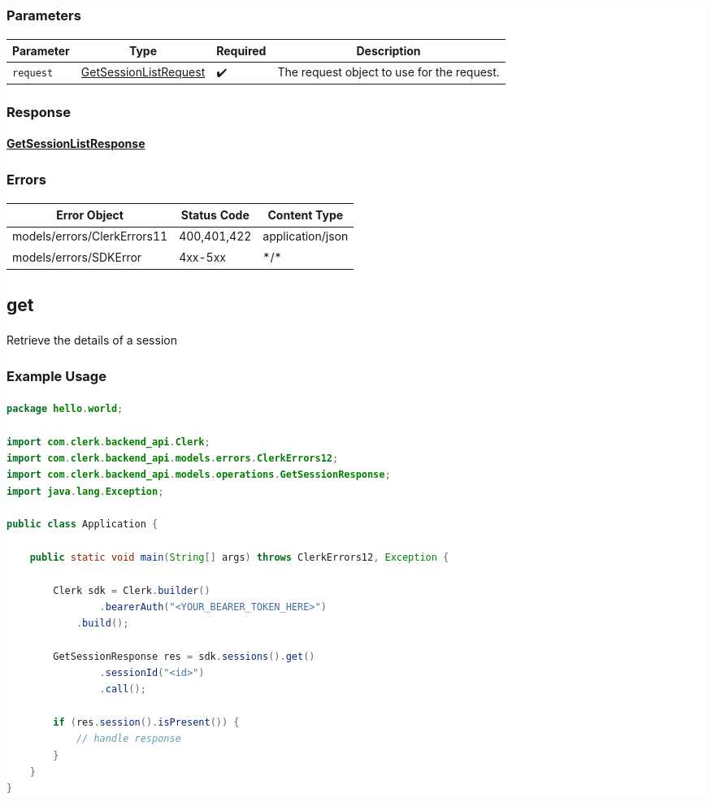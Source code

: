 ### Parameters

| Parameter                                                                 | Type                                                                      | Required                                                                  | Description                                                               |
| ------------------------------------------------------------------------- | ------------------------------------------------------------------------- | ------------------------------------------------------------------------- | ------------------------------------------------------------------------- |
| `request`                                                                 | [GetSessionListRequest](../../models/operations/GetSessionListRequest.md) | :heavy_check_mark:                                                        | The request object to use for the request.                                |

### Response

**[GetSessionListResponse](../../models/operations/GetSessionListResponse.md)**

### Errors

| Error Object                | Status Code                 | Content Type                |
| --------------------------- | --------------------------- | --------------------------- |
| models/errors/ClerkErrors11 | 400,401,422                 | application/json            |
| models/errors/SDKError      | 4xx-5xx                     | \*\/*                       |


## get

Retrieve the details of a session

### Example Usage

```java
package hello.world;

import com.clerk.backend_api.Clerk;
import com.clerk.backend_api.models.errors.ClerkErrors12;
import com.clerk.backend_api.models.operations.GetSessionResponse;
import java.lang.Exception;

public class Application {

    public static void main(String[] args) throws ClerkErrors12, Exception {

        Clerk sdk = Clerk.builder()
                .bearerAuth("<YOUR_BEARER_TOKEN_HERE>")
            .build();

        GetSessionResponse res = sdk.sessions().get()
                .sessionId("<id>")
                .call();

        if (res.session().isPresent()) {
            // handle response
        }
    }
}
```
